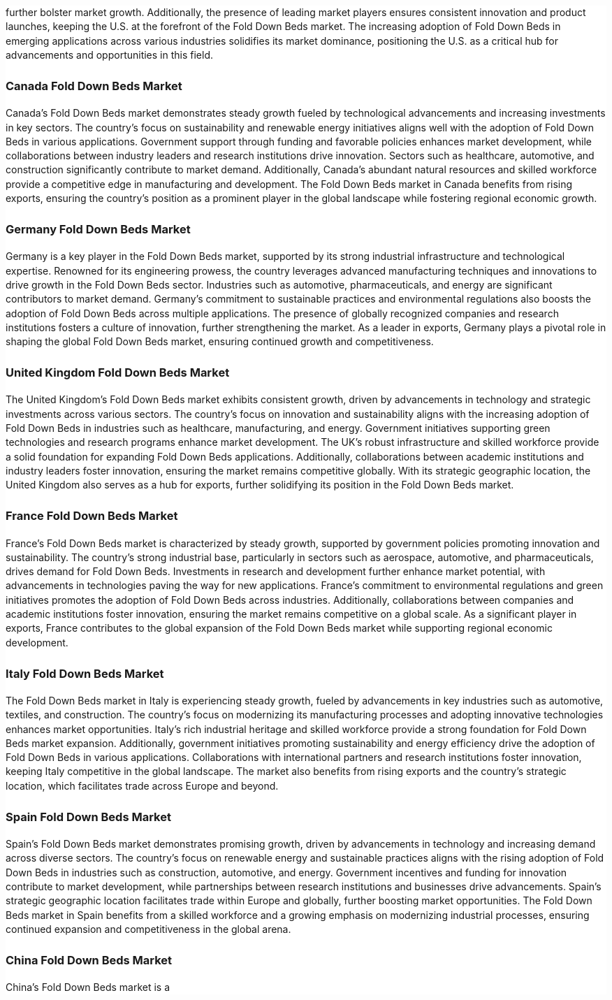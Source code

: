 further bolster market growth. Additionally, the presence of leading market players ensures consistent innovation and product launches, keeping the U.S. at the forefront of the Fold Down Beds market. The increasing adoption of Fold Down Beds in emerging applications across various industries solidifies its market dominance, positioning the U.S. as a critical hub for advancements and opportunities in this field.</p><h3>Canada Fold Down Beds Market</h3><p>Canada&rsquo;s Fold Down Beds market demonstrates steady growth fueled by technological advancements and increasing investments in key sectors. The country&rsquo;s focus on sustainability and renewable energy initiatives aligns well with the adoption of Fold Down Beds in various applications. Government support through funding and favorable policies enhances market development, while collaborations between industry leaders and research institutions drive innovation. Sectors such as healthcare, automotive, and construction significantly contribute to market demand. Additionally, Canada&rsquo;s abundant natural resources and skilled workforce provide a competitive edge in manufacturing and development. The Fold Down Beds market in Canada benefits from rising exports, ensuring the country&rsquo;s position as a prominent player in the global landscape while fostering regional economic growth.</p><h3>Germany Fold Down Beds Market</h3><p>Germany is a key player in the Fold Down Beds market, supported by its strong industrial infrastructure and technological expertise. Renowned for its engineering prowess, the country leverages advanced manufacturing techniques and innovations to drive growth in the Fold Down Beds sector. Industries such as automotive, pharmaceuticals, and energy are significant contributors to market demand. Germany&rsquo;s commitment to sustainable practices and environmental regulations also boosts the adoption of Fold Down Beds across multiple applications. The presence of globally recognized companies and research institutions fosters a culture of innovation, further strengthening the market. As a leader in exports, Germany plays a pivotal role in shaping the global Fold Down Beds market, ensuring continued growth and competitiveness.</p><h3>United Kingdom Fold Down Beds Market</h3><p>The United Kingdom&rsquo;s Fold Down Beds market exhibits consistent growth, driven by advancements in technology and strategic investments across various sectors. The country&rsquo;s focus on innovation and sustainability aligns with the increasing adoption of Fold Down Beds in industries such as healthcare, manufacturing, and energy. Government initiatives supporting green technologies and research programs enhance market development. The UK&rsquo;s robust infrastructure and skilled workforce provide a solid foundation for expanding Fold Down Beds applications. Additionally, collaborations between academic institutions and industry leaders foster innovation, ensuring the market remains competitive globally. With its strategic geographic location, the United Kingdom also serves as a hub for exports, further solidifying its position in the Fold Down Beds market.</p><h3>France Fold Down Beds Market</h3><p>France&rsquo;s Fold Down Beds market is characterized by steady growth, supported by government policies promoting innovation and sustainability. The country&rsquo;s strong industrial base, particularly in sectors such as aerospace, automotive, and pharmaceuticals, drives demand for Fold Down Beds. Investments in research and development further enhance market potential, with advancements in technologies paving the way for new applications. France&rsquo;s commitment to environmental regulations and green initiatives promotes the adoption of Fold Down Beds across industries. Additionally, collaborations between companies and academic institutions foster innovation, ensuring the market remains competitive on a global scale. As a significant player in exports, France contributes to the global expansion of the Fold Down Beds market while supporting regional economic development.</p><h3>Italy Fold Down Beds Market</h3><p>The Fold Down Beds market in Italy is experiencing steady growth, fueled by advancements in key industries such as automotive, textiles, and construction. The country&rsquo;s focus on modernizing its manufacturing processes and adopting innovative technologies enhances market opportunities. Italy&rsquo;s rich industrial heritage and skilled workforce provide a strong foundation for Fold Down Beds market expansion. Additionally, government initiatives promoting sustainability and energy efficiency drive the adoption of Fold Down Beds in various applications. Collaborations with international partners and research institutions foster innovation, keeping Italy competitive in the global landscape. The market also benefits from rising exports and the country&rsquo;s strategic location, which facilitates trade across Europe and beyond.</p><h3>Spain Fold Down Beds Market</h3><p>Spain&rsquo;s Fold Down Beds market demonstrates promising growth, driven by advancements in technology and increasing demand across diverse sectors. The country&rsquo;s focus on renewable energy and sustainable practices aligns with the rising adoption of Fold Down Beds in industries such as construction, automotive, and energy. Government incentives and funding for innovation contribute to market development, while partnerships between research institutions and businesses drive advancements. Spain&rsquo;s strategic geographic location facilitates trade within Europe and globally, further boosting market opportunities. The Fold Down Beds market in Spain benefits from a skilled workforce and a growing emphasis on modernizing industrial processes, ensuring continued expansion and competitiveness in the global arena.</p><h3>China Fold Down Beds Market</h3><p>China&rsquo;s Fold Down Beds market is a
